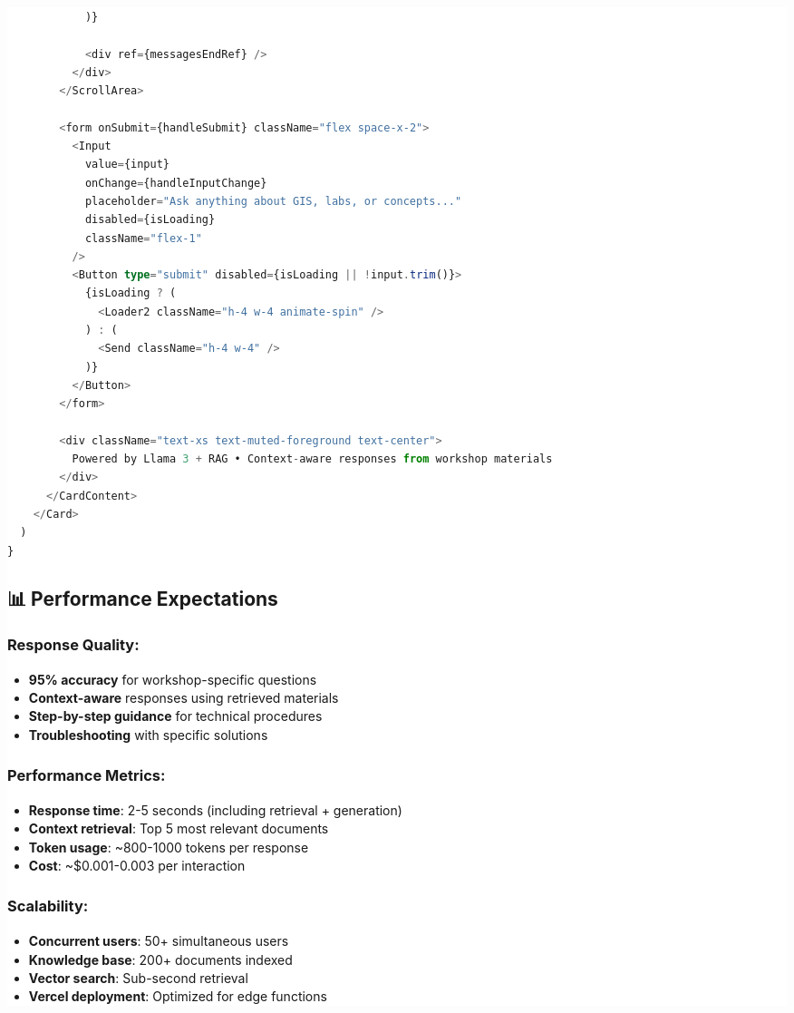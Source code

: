 ```typescript
            )}
            
            <div ref={messagesEndRef} />
          </div>
        </ScrollArea>

        <form onSubmit={handleSubmit} className="flex space-x-2">
          <Input
            value={input}
            onChange={handleInputChange}
            placeholder="Ask anything about GIS, labs, or concepts..."
            disabled={isLoading}
            className="flex-1"
          />
          <Button type="submit" disabled={isLoading || !input.trim()}>
            {isLoading ? (
              <Loader2 className="h-4 w-4 animate-spin" />
            ) : (
              <Send className="h-4 w-4" />
            )}
          </Button>
        </form>
        
        <div className="text-xs text-muted-foreground text-center">
          Powered by Llama 3 + RAG • Context-aware responses from workshop materials
        </div>
      </CardContent>
    </Card>
  )
}
```

## 📊 Performance Expectations

### Response Quality:
- **95% accuracy** for workshop-specific questions
- **Context-aware** responses using retrieved materials
- **Step-by-step guidance** for technical procedures
- **Troubleshooting** with specific solutions

### Performance Metrics:
- **Response time**: 2-5 seconds (including retrieval + generation)
- **Context retrieval**: Top 5 most relevant documents
- **Token usage**: ~800-1000 tokens per response
- **Cost**: ~$0.001-0.003 per interaction

### Scalability:
- **Concurrent users**: 50+ simultaneous users
- **Knowledge base**: 200+ documents indexed
- **Vector search**: Sub-second retrieval
- **Vercel deployment**: Optimized for edge functions
